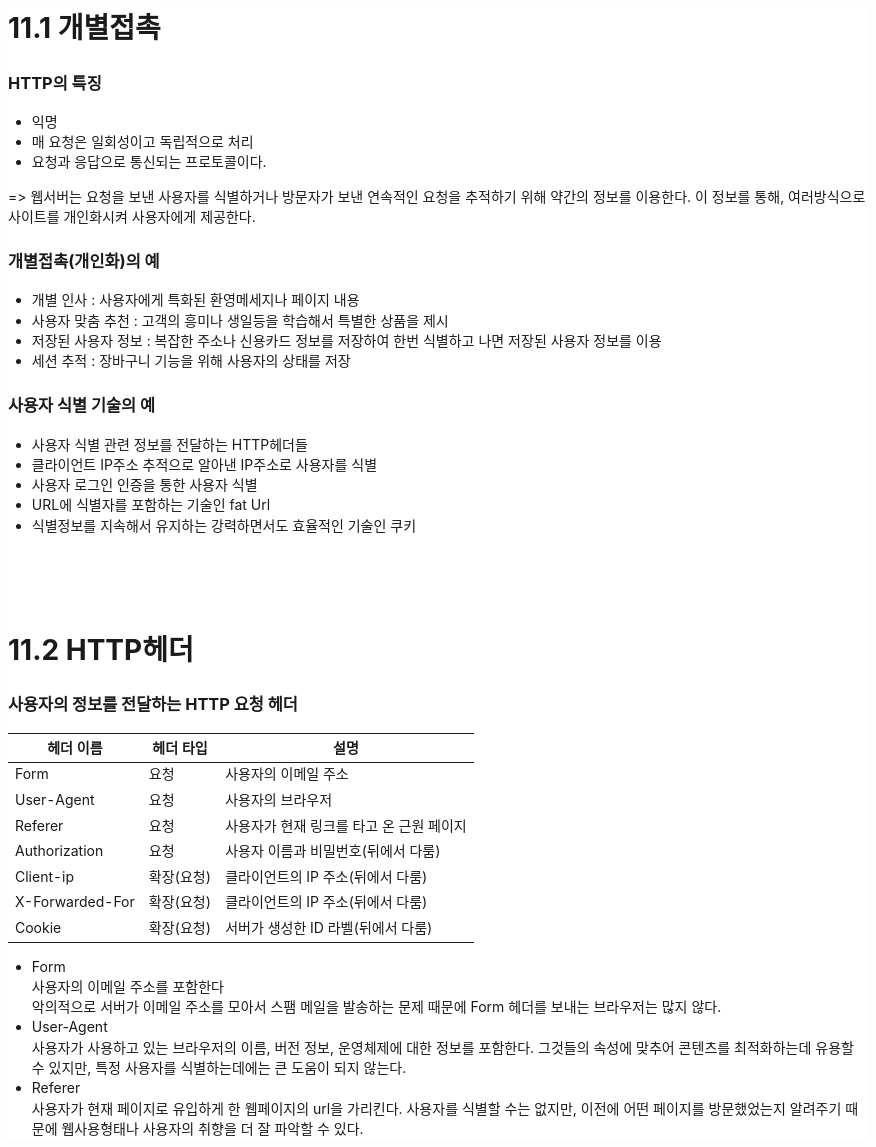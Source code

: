 # 11.1 개별접촉

### HTTP의 특징

- 익명
- 매 요청은 일회성이고 독립적으로 처리
- 요청과 응답으로 통신되는 프로토콜이다.

=> 웹서버는 요청을 보낸 사용자를 식별하거나 방문자가 보낸 연속적인 요청을 추적하기 위해 약간의 정보를 이용한다. 이 정보를 통해, 여러방식으로 사이트를 개인화시켜 사용자에게 제공한다.

### 개별접촉(개인화)의 예

- 개별 인사 : 사용자에게 특화된 환영메세지나 페이지 내용
- 사용자 맞춤 추천 : 고객의 흥미나 생일등을 학습해서 특별한 상품을 제시
- 저장된 사용자 정보 : 복잡한 주소나 신용카드 정보를 저장하여 한번 식별하고 나면 저장된 사용자 정보를 이용
- 세션 추적 : 장바구니 기능을 위해 사용자의 상태를 저장

### 사용자 식별 기술의 예

- 사용자 식별 관련 정보를 전달하는 HTTP헤더들
- 클라이언트 IP주소 추적으로 알아낸 IP주소로 사용자를 식별
- 사용자 로그인 인증을 통한 사용자 식별
- URL에 식별자를 포함하는 기술인 fat Url
- 식별정보를 지속해서 유지하는 강력하면서도 효율적인 기술인 쿠키

<br/><br/>

# 11.2 HTTP헤더

### 사용자의 정보를 전달하는 HTTP 요청 헤더

| 헤더 이름       | 헤더 타입  | 설명                                     |
| --------------- | ---------- | ---------------------------------------- |
| Form            | 요청       | 사용자의 이메일 주소                     |
| User-Agent      | 요청       | 사용자의 브라우저                        |
| Referer         | 요청       | 사용자가 현재 링크를 타고 온 근원 페이지 |
| Authorization   | 요청       | 사용자 이름과 비밀번호(뒤에서 다룸)      |
| Client-ip       | 확장(요청) | 클라이언트의 IP 주소(뒤에서 다룸)        |
| X-Forwarded-For | 확장(요청) | 클라이언트의 IP 주소(뒤에서 다룸)        |
| Cookie          | 확장(요청) | 서버가 생성한 ID 라벨(뒤에서 다룸)       |

- Form  
  사용자의 이메일 주소를 포함한다  
  악의적으로 서버가 이메일 주소를 모아서 스팸 메일을 발송하는 문제 때문에 Form 헤더를 보내는 브라우저는 많지 않다.
- User-Agent  
  사용자가 사용하고 있는 브라우저의 이름, 버전 정보, 운영체제에 대한 정보를 포함한다.
  그것들의 속성에 맞추어 콘텐츠를 최적화하는데 유용할 수 있지만, 특정 사용자를 식별하는데에는 큰 도움이 되지 않는다.
- Referer  
  사용자가 현재 페이지로 유입하게 한 웹페이지의 url을 가리킨다.
  사용자를 식별할 수는 없지만, 이전에 어떤 페이지를 방문했었는지 알려주기 때문에 웹사용형태나 사용자의 취향을 더 잘 파악할 수 있다.
